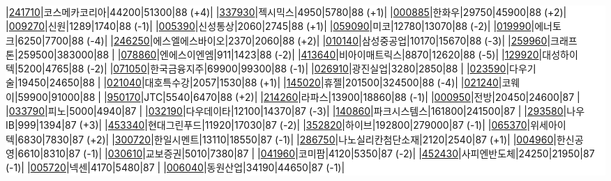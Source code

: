 |[241710](https://finance.daum.net/quotes/A241710)|코스메카코리아|44200|51300|88 (+4)|
|[337930](https://finance.daum.net/quotes/A337930)|젝시믹스|4950|5780|88 (+1)|
|[000885](https://finance.daum.net/quotes/A000885)|한화우|29750|45900|88 (+2)|
|[009270](https://finance.daum.net/quotes/A009270)|신원|1289|1740|88 (-1)|
|[005390](https://finance.daum.net/quotes/A005390)|신성통상|2060|2745|88 (+1)|
|[059090](https://finance.daum.net/quotes/A059090)|미코|12780|13070|88 (-2)|
|[019990](https://finance.daum.net/quotes/A019990)|에너토크|6250|7700|88 (-4)|
|[246250](https://finance.daum.net/quotes/A246250)|에스엘에스바이오|2370|2060|88 (+2)|
|[010140](https://finance.daum.net/quotes/A010140)|삼성중공업|10170|15670|88 (-3)|
|[259960](https://finance.daum.net/quotes/A259960)|크래프톤|259500|383000|88 |
|[078860](https://finance.daum.net/quotes/A078860)|엔에스이엔엠|911|1423|88 (-2)|
|[413640](https://finance.daum.net/quotes/A413640)|비아이매트릭스|8870|12620|88 (-5)|
|[129920](https://finance.daum.net/quotes/A129920)|대성하이텍|5200|4765|88 (-2)|
|[071050](https://finance.daum.net/quotes/A071050)|한국금융지주|69900|99300|88 (-1)|
|[026910](https://finance.daum.net/quotes/A026910)|광진실업|3280|2850|88 |
|[023590](https://finance.daum.net/quotes/A023590)|다우기술|19450|24650|88 |
|[021040](https://finance.daum.net/quotes/A021040)|대호특수강|2057|1530|88 (+1)|
|[145020](https://finance.daum.net/quotes/A145020)|휴젤|201500|324500|88 (-4)|
|[021240](https://finance.daum.net/quotes/A021240)|코웨이|59900|91000|88 |
|[950170](https://finance.daum.net/quotes/A950170)|JTC|5540|6470|88 (+2)|
|[214260](https://finance.daum.net/quotes/A214260)|라파스|13900|18860|88 (-1)|
|[000950](https://finance.daum.net/quotes/A000950)|전방|20450|24600|87 |
|[033790](https://finance.daum.net/quotes/A033790)|피노|5000|4940|87 |
|[032190](https://finance.daum.net/quotes/A032190)|다우데이타|12100|14370|87 (-3)|
|[140860](https://finance.daum.net/quotes/A140860)|파크시스템스|161800|241500|87 |
|[293580](https://finance.daum.net/quotes/A293580)|나우IB|999|1394|87 (+3)|
|[453340](https://finance.daum.net/quotes/A453340)|현대그린푸드|11920|17030|87 (-2)|
|[352820](https://finance.daum.net/quotes/A352820)|하이브|192800|279000|87 (-1)|
|[065370](https://finance.daum.net/quotes/A065370)|위세아이텍|6830|7830|87 (+2)|
|[300720](https://finance.daum.net/quotes/A300720)|한일시멘트|13110|18550|87 (-1)|
|[286750](https://finance.daum.net/quotes/A286750)|나노실리칸첨단소재|2120|2540|87 (+1)|
|[004960](https://finance.daum.net/quotes/A004960)|한신공영|6610|8310|87 (-1)|
|[030610](https://finance.daum.net/quotes/A030610)|교보증권|5010|7380|87 |
|[041960](https://finance.daum.net/quotes/A041960)|코미팜|4120|5350|87 (-2)|
|[452430](https://finance.daum.net/quotes/A452430)|사피엔반도체|24250|21950|87 (-1)|
|[005720](https://finance.daum.net/quotes/A005720)|넥센|4170|5480|87 |
|[006040](https://finance.daum.net/quotes/A006040)|동원산업|34190|44650|87 (-1)|